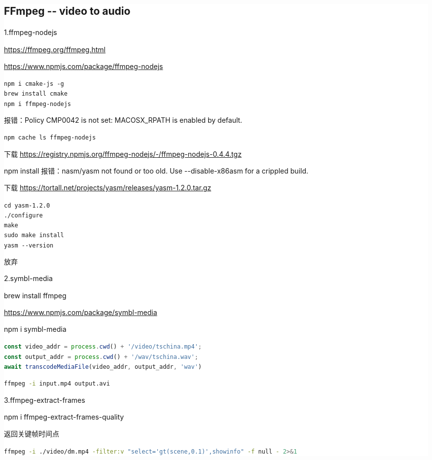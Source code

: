 ## FFmpeg -- video to audio

1.ffmpeg-nodejs

https://ffmpeg.org/ffmpeg.html

https://www.npmjs.com/package/ffmpeg-nodejs

```
npm i cmake-js -g
brew install cmake
npm i ffmpeg-nodejs
```
报错：Policy CMP0042 is not set: MACOSX_RPATH is enabled by default.

```
npm cache ls ffmpeg-nodejs
```
下载 https://registry.npmjs.org/ffmpeg-nodejs/-/ffmpeg-nodejs-0.4.4.tgz

npm install
报错：nasm/yasm not found or too old. Use --disable-x86asm for a crippled build.

下载 https://tortall.net/projects/yasm/releases/yasm-1.2.0.tar.gz
```
cd yasm-1.2.0
./configure
make
sudo make install
yasm --version
```

放弃

2.symbl-media

brew install ffmpeg

https://www.npmjs.com/package/symbl-media

npm i symbl-media

```js
const video_addr = process.cwd() + '/video/tschina.mp4';
const output_addr = process.cwd() + '/wav/tschina.wav';
await transcodeMediaFile(video_addr, output_addr, 'wav')
```

```bash
ffmpeg -i input.mp4 output.avi
```

3.ffmpeg-extract-frames

npm i ffmpeg-extract-frames-quality

返回关键帧时间点
```bash
ffmpeg -i ./video/dm.mp4 -filter:v "select='gt(scene,0.1)',showinfo" -f null - 2>&1
```
